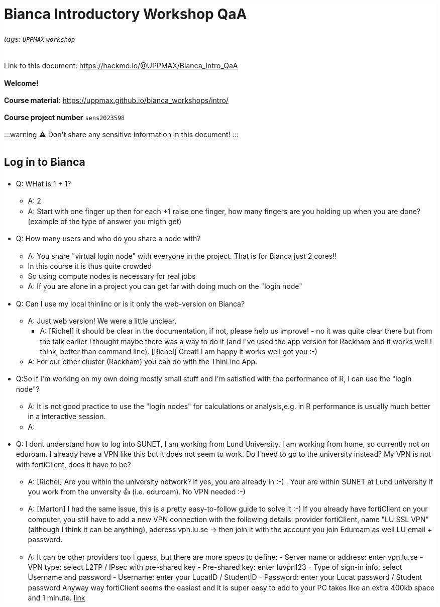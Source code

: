 # Bianca Introductory Workshop QaA
###### tags: `UPPMAX` `workshop`
Link to this document: <https://hackmd.io/@UPPMAX/Bianca_Intro_QaA>


**Welcome!**


**Course material**:  <https://uppmax.github.io/bianca_workshops/intro/>

**Course project number**
``sens2023598``


:::warning
   :warning: Don't share any sensitive information in this document!
:::


## Log in to Bianca
- Q: WHat is 1 + 1?
  - A: 2
  - A: Start with one finger up then for each +1 raise one finger, how many fingers are you holding up when you are done? (example of the type of answer you migth get)

- Q: How many users and who do you share a node with?
  - A: You share "virtual login node" with everyone in the project. That is for Bianca just 2 cores!!
  - In this course it is thus quite crowded
  - So using compute nodes is necessary for real jobs
  - A: If you are alone in a project you can get far with doing much on the "login node"
  

- Q: Can I use my local thinlinc or is it only the web-version on Bianca?
  - A: Just web version! We were a little unclear. 
    - A: [Richel] it should be clear in the documentation, if not, please help us improve! - no it was quite clear there but from the talk earlier I thought maybe there was a way to do it (and I've used the app version for Rackham and it works well I think, better than command line). [Richel] Great! I am happy it works well got you :-)
  - A: For our other cluster (Rackham) you can do with the ThinLinc App.

- Q:So if I'm working on my own doing mostly small stuff and I'm satisfied with the performance of R, I can use the "login node"?
  - A: It is not good practice to use the "login nodes" for calculations or analysis,e.g. in R performance is usually much better in a interactive session.
  - A:

- Q: I dont understand how to log into SUNET, I am working from Lund University. I am working from home, so currently not on eduroam. I already have a VPN like this but it does not seem to work. Do I need to go to the university instead? My VPN is not with fortiClient, does it have to be?
  - A: [Richel] Are you within the university network? If yes, you are already in :-) . Your are within SUNET at Lund university if you work from the unversity :+1: (i.e. eduroam). No VPN needed :-)

  - A: [Marton] I had the same issue, this is a pretty easy-to-follow guide to solve it :-) If you already have fortiClient on your computer, you still have to add a new VPN connection with the following details: provider fortiClient, name "LU SSL VPN" (although I think it can be anything), address vpn.lu.se -> then join it with the account you join Eduroam as well LU email + password.
  - A: It can be other providers too I guess, but there are more specs to define: 
        -    Server name or address: enter vpn.lu.se
        -    VPN type: select L2TP / IPsec with pre-shared key
        -    Pre-shared key: enter luvpn123
        -    Type of sign-in info: select Username and password
        -    Username: enter your LucatID / StudentID 
        -    Password: enter your Lucat password / Student password
    Anyway way fortiClient seems the easiest and it is super easy to add to your PC takes like an extra 400kb space and 1 minute.
[link](https://luservicedesk.service-now.com/support_en?id=kb_article_en&sys_id=a0d9ee21db74605020681ea605961927) 